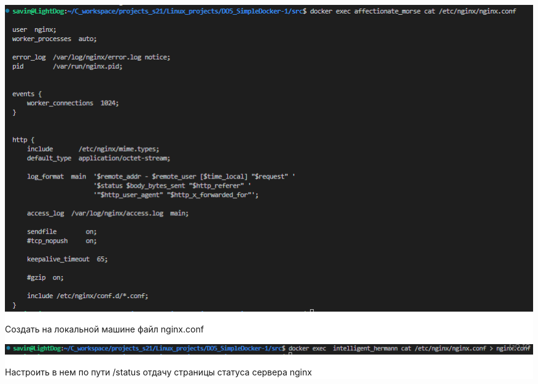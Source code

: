 ![docker exec cat](./images/Task2.1.png)

Создать на локальной машине файл nginx.conf

![docker exec cat > nginx.conf](./images/Task2.2.png)

Настроить в нем по пути /status отдачу страницы статуса сервера nginx

